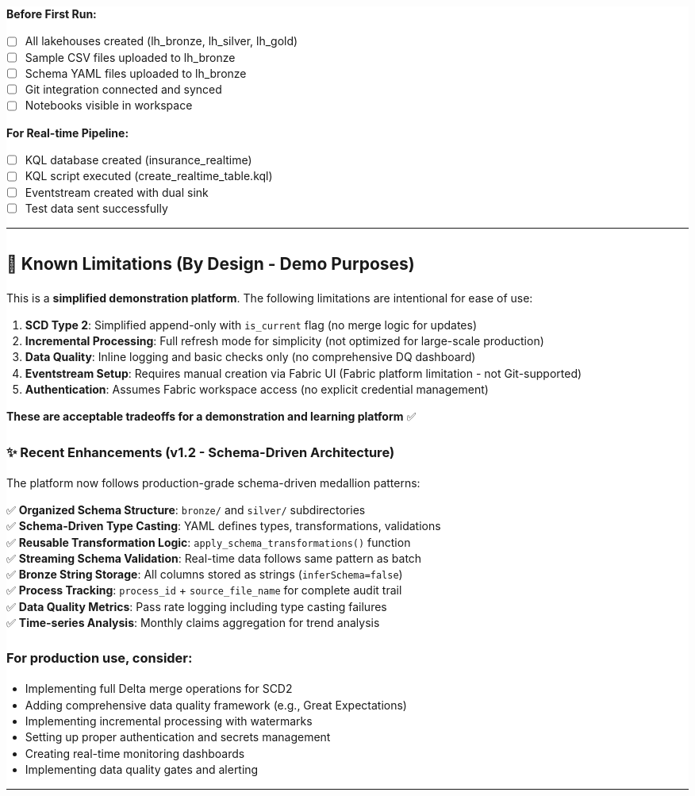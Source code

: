 **Before First Run:**
- [ ] All lakehouses created (lh_bronze, lh_silver, lh_gold)
- [ ] Sample CSV files uploaded to lh_bronze
- [ ] Schema YAML files uploaded to lh_bronze
- [ ] Git integration connected and synced
- [ ] Notebooks visible in workspace

**For Real-time Pipeline:**
- [ ] KQL database created (insurance_realtime)
- [ ] KQL script executed (create_realtime_table.kql)
- [ ] Eventstream created with dual sink
- [ ] Test data sent successfully

---

## 📌 Known Limitations (By Design - Demo Purposes)

This is a **simplified demonstration platform**. The following limitations are intentional for ease of use:

1. **SCD Type 2**: Simplified append-only with `is_current` flag (no merge logic for updates)
2. **Incremental Processing**: Full refresh mode for simplicity (not optimized for large-scale production)
3. **Data Quality**: Inline logging and basic checks only (no comprehensive DQ dashboard)
4. **Eventstream Setup**: Requires manual creation via Fabric UI (Fabric platform limitation - not Git-supported)
5. **Authentication**: Assumes Fabric workspace access (no explicit credential management)

**These are acceptable tradeoffs for a demonstration and learning platform** ✅

### ✨ Recent Enhancements (v1.2 - Schema-Driven Architecture)

The platform now follows production-grade schema-driven medallion patterns:

✅ **Organized Schema Structure**: `bronze/` and `silver/` subdirectories  
✅ **Schema-Driven Type Casting**: YAML defines types, transformations, validations  
✅ **Reusable Transformation Logic**: `apply_schema_transformations()` function  
✅ **Streaming Schema Validation**: Real-time data follows same pattern as batch  
✅ **Bronze String Storage**: All columns stored as strings (`inferSchema=false`)  
✅ **Process Tracking**: `process_id` + `source_file_name` for complete audit trail  
✅ **Data Quality Metrics**: Pass rate logging including type casting failures  
✅ **Time-series Analysis**: Monthly claims aggregation for trend analysis  

### For production use, consider:
- Implementing full Delta merge operations for SCD2
- Adding comprehensive data quality framework (e.g., Great Expectations)
- Implementing incremental processing with watermarks
- Setting up proper authentication and secrets management
- Creating real-time monitoring dashboards
- Implementing data quality gates and alerting

---
